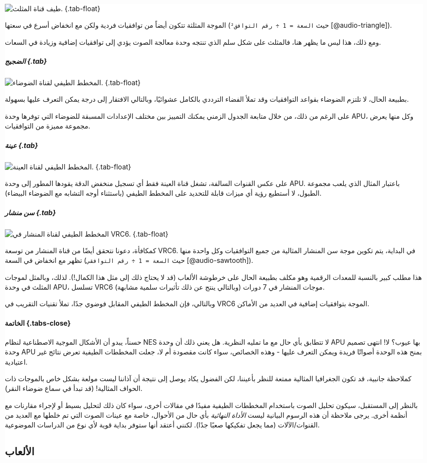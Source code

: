 ![طيف قناة المثلث.](spectrograms/eb0_triangle_nes.png) {.tab-float}

الموجة المثلثة تتكون أيضاً من توافقيات فردية ولكن مع انخفاض أسرع في سعتها (حيث `السعة = 1 ÷ رقم التوافق²` [@audio-triangle]).

ومع ذلك، هذا ليس ما يظهر هنا، فالمثلث على شكل سلم الذي تنتجه وحدة معالجة الصوت يؤدي إلى توافقيات إضافية وزيادة في السعات.

##### الضجيج {.tab}

![المخطط الطيفي لقناة الضوضاء.](spectrograms/eb0_noise_nes.png) {.tab-float}

بطبيعة الحال، لا تلتزم الضوضاء بقواعد التوافقيات وقد تملأ الفضاء الترددي بالكامل عشوائيًا، وبالتالي الافتقار إلى درجة يمكن التعرف عليها بسهولة.

على الرغم من ذلك، من خلال متابعة الجدول الزمني يمكنك التمييز بين مختلف الإعدادات المسبقة للضوضاء التي توفرها وحدة APU، وكل منها يعرض مجموعة مميزة من التوافقيات.

##### عينة {.tab}

![المخطط الطيفي لقناة العينة.](spectrograms/eb0_dcm_nes.png) {.tab-float}

على عكس القنوات السالفة، تشغل قناة العينة فقط أي تسجيل منخفض الدقة يقودها المطور إلى وحدة APU. باعتبار المثال الذي يلعب مجموعة الطبول، لا أستطيع رؤية أي ميزات قابلة للتحديد على المخطط الطيفي (باستثناء أوجه التشابه مع الضوضاء البيضاء).

##### سن منشار {.tab}

![المخطط الطيفي لقناة المنشار في VRC6.](spectrograms/castlevania_saw_nes.png) {.tab-float}

كمكافأة، دعونا نتحقق أيضًا من قناة المنشار من توسعة VRC6. في البداية، يتم تكوين موجة سن المنشار المثالية من جميع التوافقيات وكل واحدة منها تظهر مع انخفاض في السعة (حيث `السعة = 1 ÷ رقم التوافقي` [@audio-sawtooth]).

هذا مطلب كبير بالنسبة للمعدات الرقمية وهو مكلف بطبيعة الحال على خرطوشة الألعاب (قد لا يحتاج ذلك إلى مثل هذا الكمال!). لذلك، وبالمثل لموجات المثلث في وحدة APU، تسلسل VRC6 موجات المنشار في 7 دورات (وبالتالي ينتج عن ذلك تأثيرات سلمية مشابهة).

وبالتالي، فإن المخطط الطيفي المقابل فوضوي جدًا، تملأ تقنيات التقريب في VRC6 الموجة بتوافقيات إضافية في العديد من الأماكن.

#### الخاتمة {.tabs-close}

حسناً، يبدو أن الأشكال الموجية الاصطناعية لنظام NES لا تتطابق بأي حال مع ما تمليه النظرية. هل يعني ذلك أن وحدة APU بها عيوب؟ لا! انتهى تصميم وحدة APU بمنح هذه الوحدة أصواتًا فريدة ويمكن التعرف عليها - وهذه الخصائص، سواء كانت مقصودة أم لا، جعلت المخططات الطيفية تعرض نتائج غير اعتيادية.

كملاحظة جانبية، قد تكون الجغرافيا المثالية ممتعة للنظر بأعيننا، لكن الفضول يكاد يوصل إلى نتيجة أن آذاننا ليست مولعة بشكل خاص بالموجات ذات الحواف المثالية! (قد تبدأ في سماع ضوضاء النقر).

بالنظر إلى المستقبل، سيكون تحليل الصوت باستخدام المخططات الطيفية مفيدًا في مقالات أخرى، سواء كان ذلك لتحليل بسيط أو لإجراء مقارنات مع أنظمة أخرى. يرجى ملاحظة أن هذه الرسوم البيانية ليست _الأداة النهائية_ بأي حال من الأحوال، خاصة مع عينات الصوت التي تم خلطها مع العديد من القنوات/الآلات (مما يجعل تفكيكها صعبًا جدًا). لكنني أعتقد أنها ستوفر بداية قوية لأي نوع من الدراسات الموضوعية.

## الألعاب
